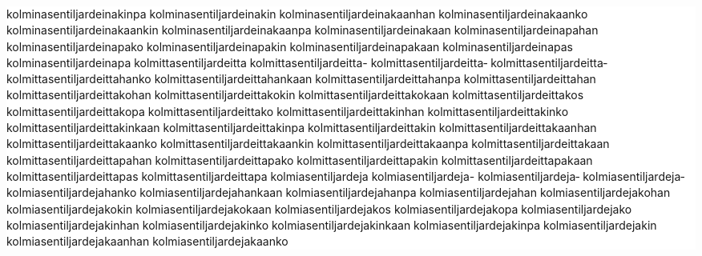 kolminasentiljardeinakinpa
kolminasentiljardeinakin
kolminasentiljardeinakaanhan
kolminasentiljardeinakaanko
kolminasentiljardeinakaankin
kolminasentiljardeinakaanpa
kolminasentiljardeinakaan
kolminasentiljardeinapahan
kolminasentiljardeinapako
kolminasentiljardeinapakin
kolminasentiljardeinapakaan
kolminasentiljardeinapas
kolminasentiljardeinapa
kolmittasentiljardeitta
kolmittasentiljardeitta-
kolmittasentiljardeitta‐
kolmittasentiljardeitta‑
kolmittasentiljardeittahanko
kolmittasentiljardeittahankaan
kolmittasentiljardeittahanpa
kolmittasentiljardeittahan
kolmittasentiljardeittakohan
kolmittasentiljardeittakokin
kolmittasentiljardeittakokaan
kolmittasentiljardeittakos
kolmittasentiljardeittakopa
kolmittasentiljardeittako
kolmittasentiljardeittakinhan
kolmittasentiljardeittakinko
kolmittasentiljardeittakinkaan
kolmittasentiljardeittakinpa
kolmittasentiljardeittakin
kolmittasentiljardeittakaanhan
kolmittasentiljardeittakaanko
kolmittasentiljardeittakaankin
kolmittasentiljardeittakaanpa
kolmittasentiljardeittakaan
kolmittasentiljardeittapahan
kolmittasentiljardeittapako
kolmittasentiljardeittapakin
kolmittasentiljardeittapakaan
kolmittasentiljardeittapas
kolmittasentiljardeittapa
kolmiasentiljardeja
kolmiasentiljardeja-
kolmiasentiljardeja‐
kolmiasentiljardeja‑
kolmiasentiljardejahanko
kolmiasentiljardejahankaan
kolmiasentiljardejahanpa
kolmiasentiljardejahan
kolmiasentiljardejakohan
kolmiasentiljardejakokin
kolmiasentiljardejakokaan
kolmiasentiljardejakos
kolmiasentiljardejakopa
kolmiasentiljardejako
kolmiasentiljardejakinhan
kolmiasentiljardejakinko
kolmiasentiljardejakinkaan
kolmiasentiljardejakinpa
kolmiasentiljardejakin
kolmiasentiljardejakaanhan
kolmiasentiljardejakaanko